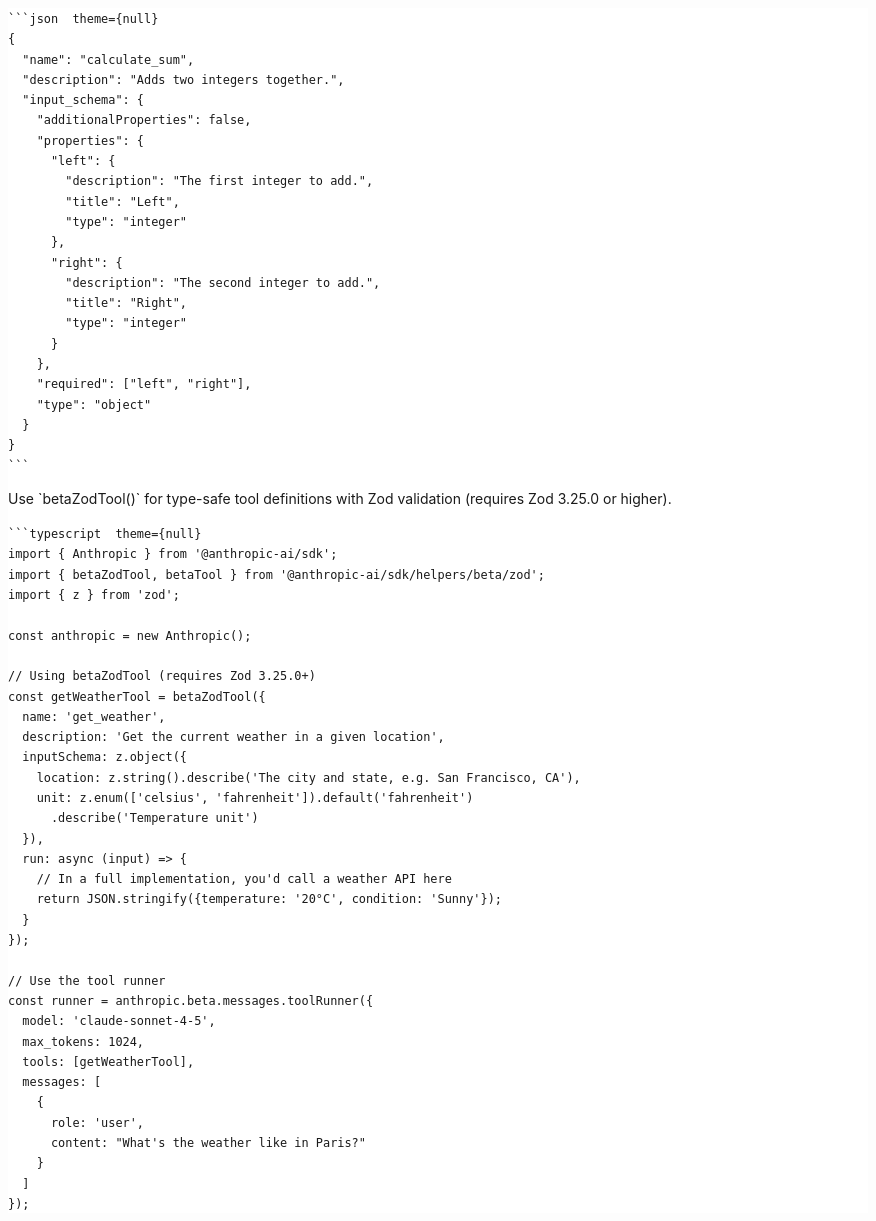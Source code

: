     ```json  theme={null}
    {
      "name": "calculate_sum",
      "description": "Adds two integers together.",
      "input_schema": {
        "additionalProperties": false,
        "properties": {
          "left": {
            "description": "The first integer to add.",
            "title": "Left",
            "type": "integer"
          },
          "right": {
            "description": "The second integer to add.",
            "title": "Right",
            "type": "integer"
          }
        },
        "required": ["left", "right"],
        "type": "object"
      }
    }
    ```
  </Tab>

  <Tab title="TypeScript (Zod)">
    Use `betaZodTool()` for type-safe tool definitions with Zod validation (requires Zod 3.25.0 or higher).

    ```typescript  theme={null}
    import { Anthropic } from '@anthropic-ai/sdk';
    import { betaZodTool, betaTool } from '@anthropic-ai/sdk/helpers/beta/zod';
    import { z } from 'zod';

    const anthropic = new Anthropic();

    // Using betaZodTool (requires Zod 3.25.0+)
    const getWeatherTool = betaZodTool({
      name: 'get_weather',
      description: 'Get the current weather in a given location',
      inputSchema: z.object({
        location: z.string().describe('The city and state, e.g. San Francisco, CA'),
        unit: z.enum(['celsius', 'fahrenheit']).default('fahrenheit')
          .describe('Temperature unit')
      }),
      run: async (input) => {
        // In a full implementation, you'd call a weather API here
        return JSON.stringify({temperature: '20°C', condition: 'Sunny'});
      }
    });

    // Use the tool runner
    const runner = anthropic.beta.messages.toolRunner({
      model: 'claude-sonnet-4-5',
      max_tokens: 1024,
      tools: [getWeatherTool],
      messages: [
        {
          role: 'user',
          content: "What's the weather like in Paris?"
        }
      ]
    });
